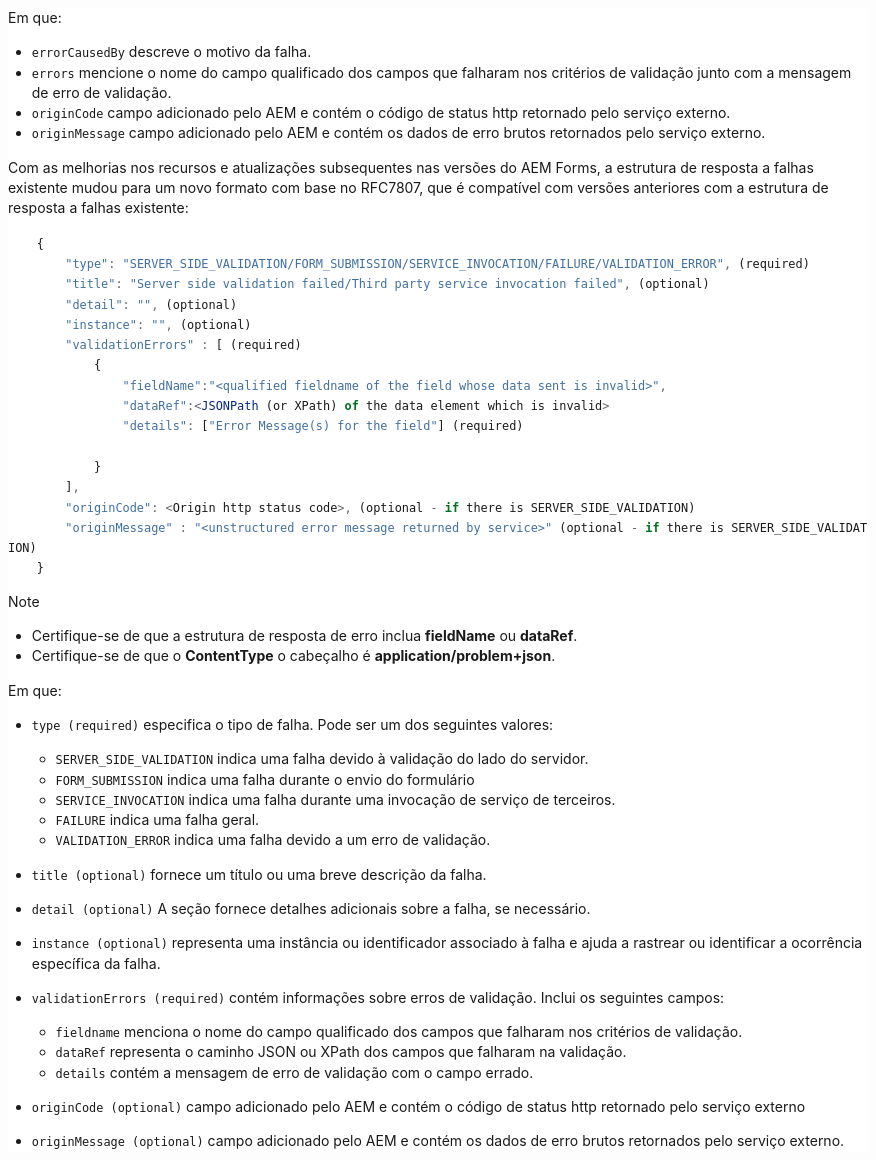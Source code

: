 
Em que:

* `errorCausedBy` descreve o motivo da falha.
* `errors` mencione o nome do campo qualificado dos campos que falharam nos critérios de validação junto com a mensagem de erro de validação.
* `originCode` campo adicionado pelo AEM e contém o código de status http retornado pelo serviço externo.
* `originMessage` campo adicionado pelo AEM e contém os dados de erro brutos retornados pelo serviço externo.

Com as melhorias nos recursos e atualizações subsequentes nas versões do AEM Forms, a estrutura de resposta a falhas existente mudou para um novo formato com base no RFC7807, que é compatível com versões anteriores com a estrutura de resposta a falhas existente:

```javascript
    {
        "type": "SERVER_SIDE_VALIDATION/FORM_SUBMISSION/SERVICE_INVOCATION/FAILURE/VALIDATION_ERROR", (required)
        "title": "Server side validation failed/Third party service invocation failed", (optional)
        "detail": "", (optional)
        "instance": "", (optional)
        "validationErrors" : [ (required)
            {
                "fieldName":"<qualified fieldname of the field whose data sent is invalid>",
                "dataRef":<JSONPath (or XPath) of the data element which is invalid>
                "details": ["Error Message(s) for the field"] (required)
    
            }
        ],
        "originCode": <Origin http status code>, (optional - if there is SERVER_SIDE_VALIDATION)
        "originMessage" : "<unstructured error message returned by service>" (optional - if there is SERVER_SIDE_VALIDATION)
    }
```


>[!NOTE]
>
> * Certifique-se de que a estrutura de resposta de erro inclua **fieldName** ou **dataRef**.
> * Certifique-se de que o **ContentType** o cabeçalho é **application/problem+json**.

Em que:
* `type (required)` especifica o tipo de falha. Pode ser um dos seguintes valores:
   * `SERVER_SIDE_VALIDATION` indica uma falha devido à validação do lado do servidor.
   * `FORM_SUBMISSION` indica uma falha durante o envio do formulário
   * `SERVICE_INVOCATION` indica uma falha durante uma invocação de serviço de terceiros.
   * `FAILURE` indica uma falha geral.
   * `VALIDATION_ERROR` indica uma falha devido a um erro de validação.

* `title (optional)` fornece um título ou uma breve descrição da falha.
* `detail (optional)` A seção fornece detalhes adicionais sobre a falha, se necessário.
* `instance (optional)` representa uma instância ou identificador associado à falha e ajuda a rastrear ou identificar a ocorrência específica da falha.
* `validationErrors (required)` contém informações sobre erros de validação. Inclui os seguintes campos:
   * `fieldname` menciona o nome do campo qualificado dos campos que falharam nos critérios de validação.
   * `dataRef` representa o caminho JSON ou XPath dos campos que falharam na validação.
   * `details` contém a mensagem de erro de validação com o campo errado.
* `originCode (optional)` campo adicionado pelo AEM e contém o código de status http retornado pelo serviço externo
* `originMessage (optional)` campo adicionado pelo AEM e contém os dados de erro brutos retornados pelo serviço externo.
